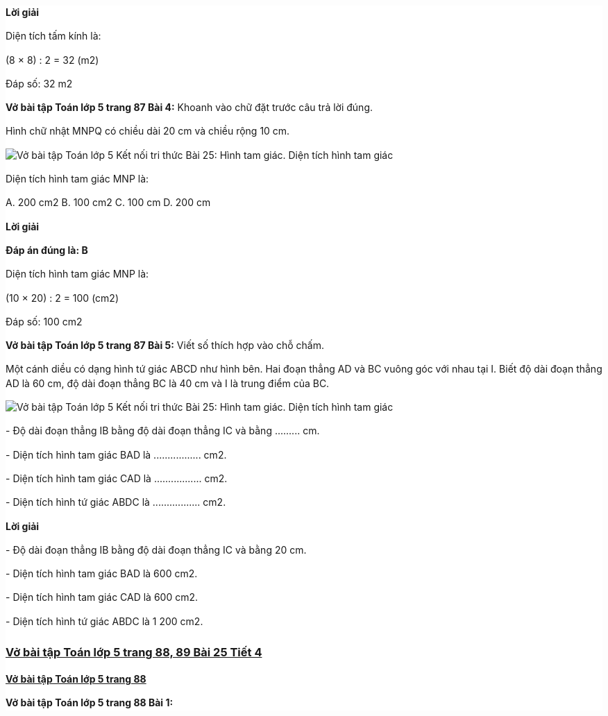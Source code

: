 **Lời giải**

Diện tích tấm kính là:

(8 × 8) : 2 = 32 (m2)

Đáp số: 32 m2

**Vở bài tập Toán lớp 5 trang 87 Bài 4:** Khoanh vào chữ đặt trước câu trả lời đúng.

Hình chữ nhật MNPQ có chiều dài 20 cm và chiều rộng 10 cm.

![Vở bài tập Toán lớp 5 Kết nối tri thức Bài 25: Hình tam giác. Diện tích hình tam giác](https://vietjack.com/vbt-toan-5-kn/images/bai-25-hinh-tam-giac-dien-tich-hinh-tam-giac-4c.PNG)

Diện tích hình tam giác MNP là:

A. 200 cm2 B. 100 cm2 C. 100 cm D. 200 cm

**Lời giải**

**Đáp án đúng là: B**

Diện tích hình tam giác MNP là:

(10 × 20) : 2 = 100 (cm2)

Đáp số: 100 cm2

**Vở bài tập Toán lớp 5 trang 87 Bài 5:** Viết số thích hợp vào chỗ chấm.

Một cánh diều có dạng hình tứ giác ABCD như hình bên. Hai đoạn thẳng AD và BC vuông góc với nhau tại I. Biết độ dài đoạn thẳng AD là 60 cm, độ dài đoạn thẳng BC là 40 cm và I là trung điểm của BC.

![Vở bài tập Toán lớp 5 Kết nối tri thức Bài 25: Hình tam giác. Diện tích hình tam giác](https://vietjack.com/vbt-toan-5-kn/images/bai-25-hinh-tam-giac-dien-tich-hinh-tam-giac-5.PNG)

\- Độ dài đoạn thẳng IB bằng độ dài đoạn thẳng IC và bằng ......... cm.

\- Diện tích hình tam giác BAD là ................. cm2.

\- Diện tích hình tam giác CAD là ................. cm2.

\- Diện tích hình tứ giác ABDC là ................. cm2.

**Lời giải**

\- Độ dài đoạn thẳng IB bằng độ dài đoạn thẳng IC và bằng 20 cm.

\- Diện tích hình tam giác BAD là 600 cm2.

\- Diện tích hình tam giác CAD là 600 cm2.

\- Diện tích hình tứ giác ABDC là 1 200 cm2.

### [**Vở bài tập Toán lớp 5 trang 88, 89 Bài 25 Tiết 4**](https://vietjack.com/vbt-toan-5-kn/bai-25-tiet-4-trang-88-tap-1.jsp)

[**Vở bài tập Toán lớp 5 trang 88**](https://vietjack.com/vbt-toan-5-kn/vbt-toan-lop-5-trang-88-tap-1.jsp)

**Vở bài tập Toán lớp 5 trang 88 Bài 1:**
